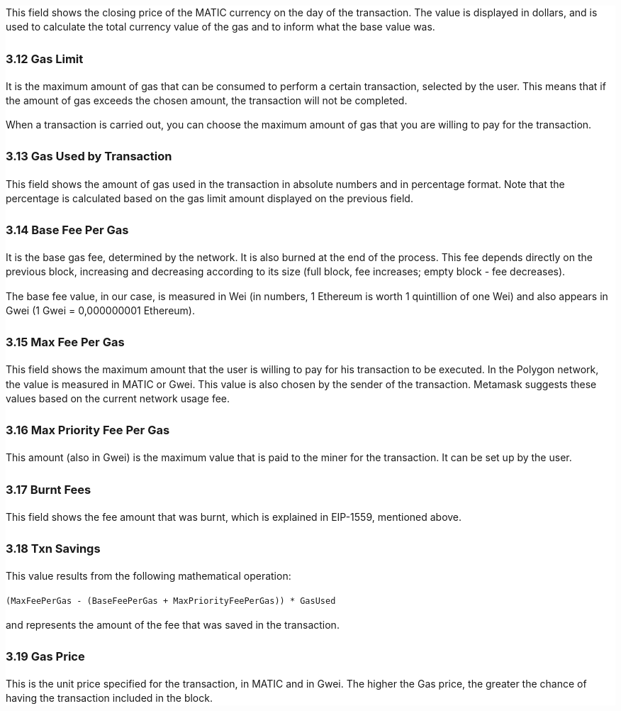 This field shows the closing price of the MATIC currency on the day of the transaction. The value is displayed in dollars, and is used to calculate the total currency value of the gas and to inform what the base value was.

### 3.12 Gas Limit

It is the maximum amount of gas that can be consumed to perform a certain transaction, selected by the user. This means that if the amount of gas exceeds the chosen amount, the transaction will not be completed.

When a transaction is carried out, you can choose the maximum amount of gas that you are willing to pay for the transaction.

### 3.13 Gas Used by Transaction

This field shows the amount of gas used in the transaction in absolute numbers and in percentage format. Note that the percentage is calculated based on the gas limit amount displayed on the previous field.

### 3.14 Base Fee Per Gas

It is the base gas fee, determined by the network. It is also burned at the end of the process. This fee depends directly on the previous block, increasing and decreasing according to its size (full block, fee increases; empty block - fee decreases).

The base fee value, in our case, is measured in Wei (in numbers, 1 Ethereum is worth 1 quintillion of one Wei) and also appears in Gwei (1 Gwei = 0,000000001 Ethereum).

### 3.15 Max Fee Per Gas

This field shows the maximum amount that the user is willing to pay for his transaction to be executed. In the Polygon network, the value is measured in MATIC or Gwei. This value is also chosen by the sender of the transaction. Metamask suggests these values based on the current network usage fee.  

### 3.16 Max Priority Fee Per Gas

This amount (also in Gwei) is the maximum value that is paid to the miner for the transaction. It can be set up by the user.

### 3.17 Burnt Fees

This field shows the fee amount that was burnt, which is explained in EIP-1559, mentioned above.

### 3.18 Txn Savings

This value results from the following mathematical operation:

`(MaxFeePerGas - (BaseFeePerGas + MaxPriorityFeePerGas)) * GasUsed`

and represents the amount of the fee that was saved in the transaction.

### 3.19 Gas Price

This is the unit price specified for the transaction, in MATIC and in Gwei. The higher the Gas price, the greater the chance of having the transaction included in the block.
